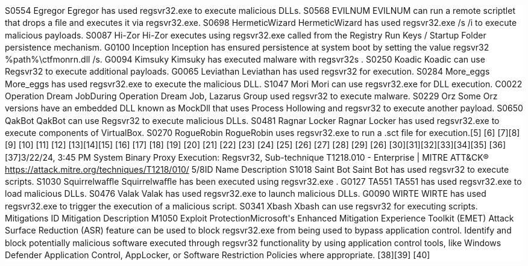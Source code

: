S0554 Egregor Egregor has used regsvr32.exe to execute malicious DLLs.
S0568 EVILNUM EVILNUM can run a remote scriptlet that drops a ﬁle and executes it via regsvr32.exe.
S0698 HermeticWizard HermeticWizard has used regsvr32.exe /s /i to execute malicious payloads.
S0087 Hi-Zor Hi-Zor executes using regsvr32.exe called from the Registry Run Keys / Startup Folder persistence
mechanism.
G0100 Inception Inception has ensured persistence at system boot by setting the value regsvr32 %path%\ctfmonrn.dll
/s.
G0094 Kimsuky Kimsuky has executed malware with regsvr32s .
S0250 Koadic Koadic can use Regsvr32 to execute additional payloads.
G0065 Leviathan Leviathan has used regsvr32 for execution.
S0284 More\_eggs More\_eggs has used regsvr32.exe to execute the malicious DLL.
S1047 Mori Mori can use regsvr32.exe for DLL execution.
C0022 Operation Dream
JobDuring Operation Dream Job, Lazarus Group used regsvr32 to execute malware.
S0229 Orz Some Orz versions have an embedded DLL known as MockDll that uses Process Hollowing and
regsvr32 to execute another payload.
S0650 QakBot QakBot can use Regsvr32 to execute malicious DLLs.
S0481 Ragnar Locker Ragnar Locker has used regsvr32.exe to execute components of VirtualBox.
S0270 RogueRobin RogueRobin uses regsvr32.exe to run a .sct ﬁle for execution.[5]
[6]
[7][8][9]
[10]
[11]
[12]
[13][14][15]
[16]
[17]
[18]
[19]
[20]
[21]
[22]
[23]
[24]
[25]
[26]
[27]
[28]
[29]
[26]
[30][31][32][33][34][35]
[36]
[37]3/22/24, 3:45 PM System Binary Proxy Execution: Regsvr32, Sub-technique T1218.010 - Enterprise | MITRE ATT&CK®
https://attack.mitre.org/techniques/T1218/010/ 5/8ID Name Description
S1018 Saint Bot Saint Bot has used regsvr32 to execute scripts.
S1030 Squirrelwaﬄe Squirrelwaﬄe has been executed using regsvr32.exe .
G0127 TA551 TA551 has used regsvr32.exe to load malicious DLLs.
S0476 Valak Valak has used regsvr32.exe to launch malicious DLLs.
G0090 WIRTE WIRTE has used regsvr32.exe to trigger the execution of a malicious script.
S0341 Xbash Xbash can use regsvr32 for executing scripts.
Mitigations
ID Mitigation Description
M1050 Exploit
ProtectionMicrosoft's Enhanced Mitigation Experience Toolkit (EMET) Attack Surface Reduction (ASR) feature can be
used to block regsvr32.exe from being used to bypass application control. Identify and block potentially
malicious software executed through regsvr32 functionality by using application control tools, like
Windows Defender Application Control, AppLocker, or Software Restriction Policies where
appropriate. [38][39]
[40]